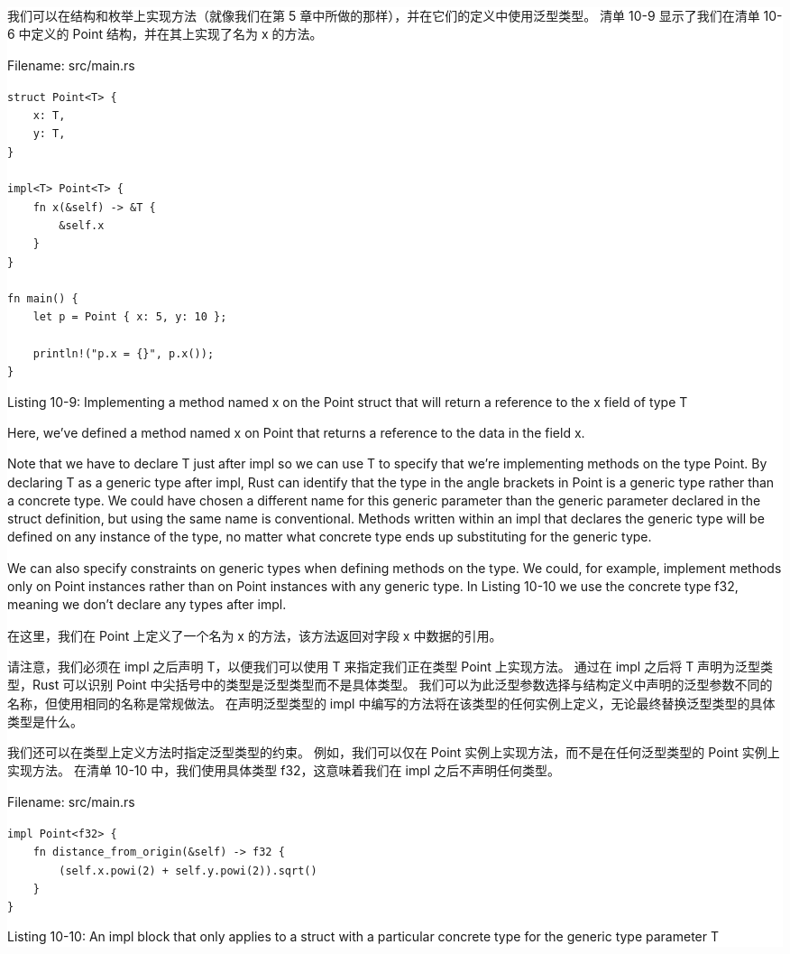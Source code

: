 我们可以在结构和枚举上实现方法（就像我们在第 5 章中所做的那样），并在它们的定义中使用泛型类型。 清单 10-9 显示了我们在清单 10-6 中定义的 Point<T> 结构，并在其上实现了名为 x 的方法。

Filename: src/main.rs
``````
struct Point<T> {
    x: T,
    y: T,
}

impl<T> Point<T> {
    fn x(&self) -> &T {
        &self.x
    }
}

fn main() {
    let p = Point { x: 5, y: 10 };

    println!("p.x = {}", p.x());
}
``````
Listing 10-9: Implementing a method named x on the Point<T> struct that will return a reference to the x field of type T

Here, we’ve defined a method named x on Point<T> that returns a reference to the data in the field x.

Note that we have to declare T just after impl so we can use T to specify that we’re implementing methods on the type Point<T>. By declaring T as a generic type after impl, Rust can identify that the type in the angle brackets in Point is a generic type rather than a concrete type. We could have chosen a different name for this generic parameter than the generic parameter declared in the struct definition, but using the same name is conventional. Methods written within an impl that declares the generic type will be defined on any instance of the type, no matter what concrete type ends up substituting for the generic type.

We can also specify constraints on generic types when defining methods on the type. We could, for example, implement methods only on Point<f32> instances rather than on Point<T> instances with any generic type. In Listing 10-10 we use the concrete type f32, meaning we don’t declare any types after impl.

在这里，我们在 Point<T> 上定义了一个名为 x 的方法，该方法返回对字段 x 中数据的引用。

请注意，我们必须在 impl 之后声明 T，以便我们可以使用 T 来指定我们正在类型 Point<T> 上实现方法。 通过在 impl 之后将 T 声明为泛型类型，Rust 可以识别 Point 中尖括号中的类型是泛型类型而不是具体类型。 我们可以为此泛型参数选择与结构定义中声明的泛型参数不同的名称，但使用相同的名称是常规做法。 在声明泛型类型的 impl 中编写的方法将在该类型的任何实例上定义，无论最终替换泛型类型的具体类型是什么。

我们还可以在类型上定义方法时指定泛型类型的约束。 例如，我们可以仅在 Point<f32> 实例上实现方法，而不是在任何泛型类型的 Point<T> 实例上实现方法。 在清单 10-10 中，我们使用具体类型 f32，这意味着我们在 impl 之后不声明任何类型。

Filename: src/main.rs
``````
impl Point<f32> {
    fn distance_from_origin(&self) -> f32 {
        (self.x.powi(2) + self.y.powi(2)).sqrt()
    }
}
``````
Listing 10-10: An impl block that only applies to a struct with a particular concrete type for the generic type parameter T
